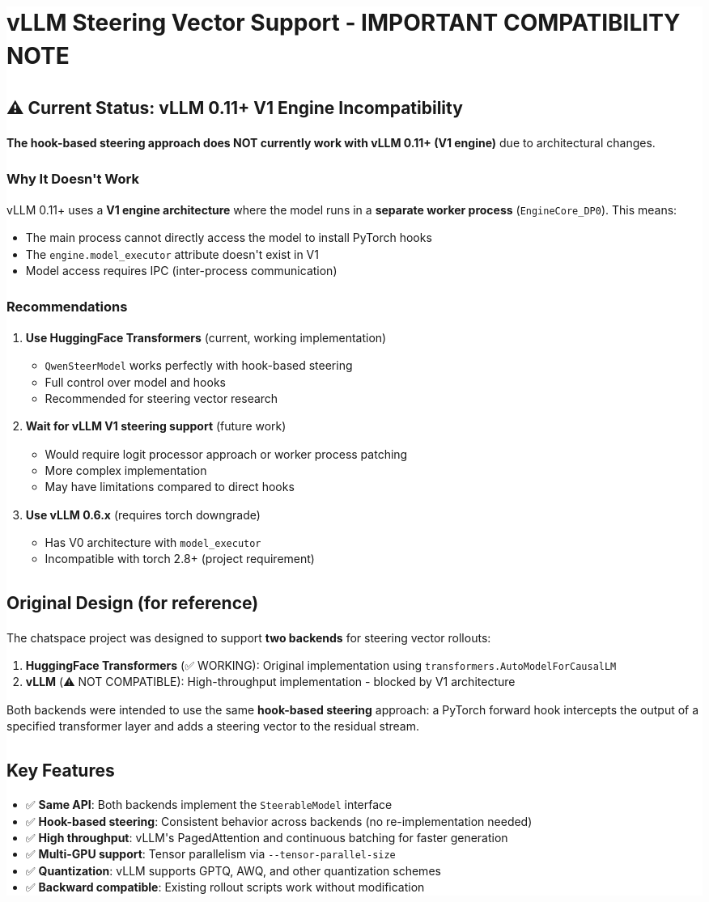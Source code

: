 # vLLM Steering Vector Support - IMPORTANT COMPATIBILITY NOTE

## ⚠️ Current Status: vLLM 0.11+ V1 Engine Incompatibility

**The hook-based steering approach does NOT currently work with vLLM 0.11+ (V1 engine)** due to architectural changes.

### Why It Doesn't Work

vLLM 0.11+ uses a **V1 engine architecture** where the model runs in a **separate worker process** (`EngineCore_DP0`). This means:
- The main process cannot directly access the model to install PyTorch hooks
- The `engine.model_executor` attribute doesn't exist in V1
- Model access requires IPC (inter-process communication)

### Recommendations

1. **Use HuggingFace Transformers** (current, working implementation)
   - `QwenSteerModel` works perfectly with hook-based steering
   - Full control over model and hooks
   - Recommended for steering vector research

2. **Wait for vLLM V1 steering support** (future work)
   - Would require logit processor approach or worker process patching
   - More complex implementation
   - May have limitations compared to direct hooks

3. **Use vLLM 0.6.x** (requires torch downgrade)
   - Has V0 architecture with `model_executor`
   - Incompatible with torch 2.8+ (project requirement)

## Original Design (for reference)

The chatspace project was designed to support **two backends** for steering vector rollouts:

1. **HuggingFace Transformers** (✅ WORKING): Original implementation using `transformers.AutoModelForCausalLM`
2. **vLLM** (⚠️  NOT COMPATIBLE): High-throughput implementation - blocked by V1 architecture

Both backends were intended to use the same **hook-based steering** approach: a PyTorch forward hook intercepts the output of a specified transformer layer and adds a steering vector to the residual stream.

## Key Features

- ✅ **Same API**: Both backends implement the `SteerableModel` interface
- ✅ **Hook-based steering**: Consistent behavior across backends (no re-implementation needed)
- ✅ **High throughput**: vLLM's PagedAttention and continuous batching for faster generation
- ✅ **Multi-GPU support**: Tensor parallelism via `--tensor-parallel-size`
- ✅ **Quantization**: vLLM supports GPTQ, AWQ, and other quantization schemes
- ✅ **Backward compatible**: Existing rollout scripts work without modification
